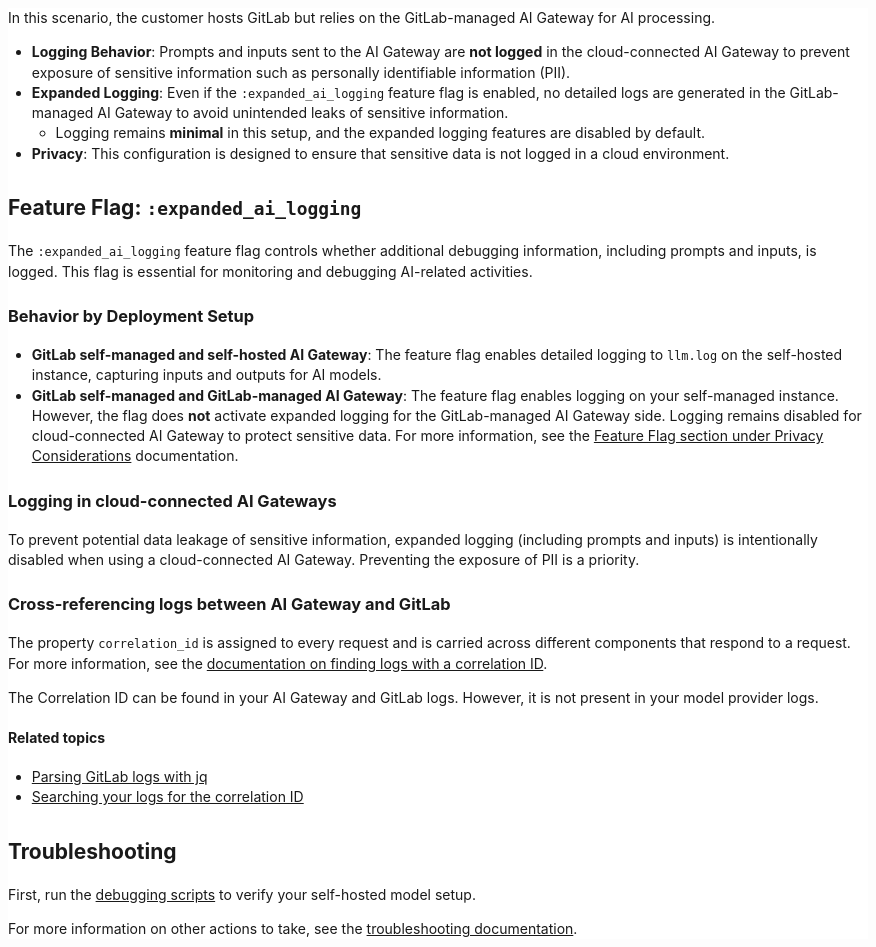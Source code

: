 In this scenario, the customer hosts GitLab but relies on the GitLab-managed AI Gateway for AI processing.

- **Logging Behavior**: Prompts and inputs sent to the AI Gateway are **not logged** in the cloud-connected AI Gateway to prevent exposure of sensitive information such as personally identifiable information (PII).
- **Expanded Logging**: Even if the `:expanded_ai_logging` feature flag is enabled, no detailed logs are generated in the GitLab-managed AI Gateway to avoid unintended leaks of sensitive information.
  - Logging remains **minimal** in this setup, and the expanded logging features are disabled by default.
- **Privacy**: This configuration is designed to ensure that sensitive data is not logged in a cloud environment.

## Feature Flag: `:expanded_ai_logging`

The `:expanded_ai_logging` feature flag controls whether additional debugging information, including prompts and inputs, is logged. This flag is essential for monitoring and debugging AI-related activities.

### Behavior by Deployment Setup

- **GitLab self-managed and self-hosted AI Gateway**: The feature flag enables detailed logging to `llm.log` on the self-hosted instance, capturing inputs and outputs for AI models.
- **GitLab self-managed and GitLab-managed AI Gateway**: The feature flag enables logging on your self-managed instance. However, the flag does **not** activate expanded logging for the GitLab-managed AI Gateway side. Logging remains disabled for cloud-connected AI Gateway to protect sensitive data.
For more information, see the [Feature Flag section under Privacy Considerations](../../development/ai_features/index.md#privacy-considerations) documentation.

### Logging in cloud-connected AI Gateways

To prevent potential data leakage of sensitive information, expanded logging (including prompts and inputs) is intentionally disabled when using a cloud-connected AI Gateway. Preventing the exposure of PII is a priority.

### Cross-referencing logs between AI Gateway and GitLab

The property `correlation_id` is assigned to every request and is carried across different components that respond to a
request. For more information, see the [documentation on finding logs with a correlation ID](../logs/tracing_correlation_id.md).

The Correlation ID can be found in your AI Gateway and GitLab logs. However, it is not present in your model provider logs.

#### Related topics

- [Parsing GitLab logs with jq](../logs/log_parsing.md)
- [Searching your logs for the correlation ID](../logs/tracing_correlation_id.md#searching-your-logs-for-the-correlation-id)

## Troubleshooting

First, run the [debugging scripts](troubleshooting.md#use-debugging-scripts) to
verify your self-hosted model setup.

For more information on other actions to take, see the
[troubleshooting documentation](troubleshooting.md).
